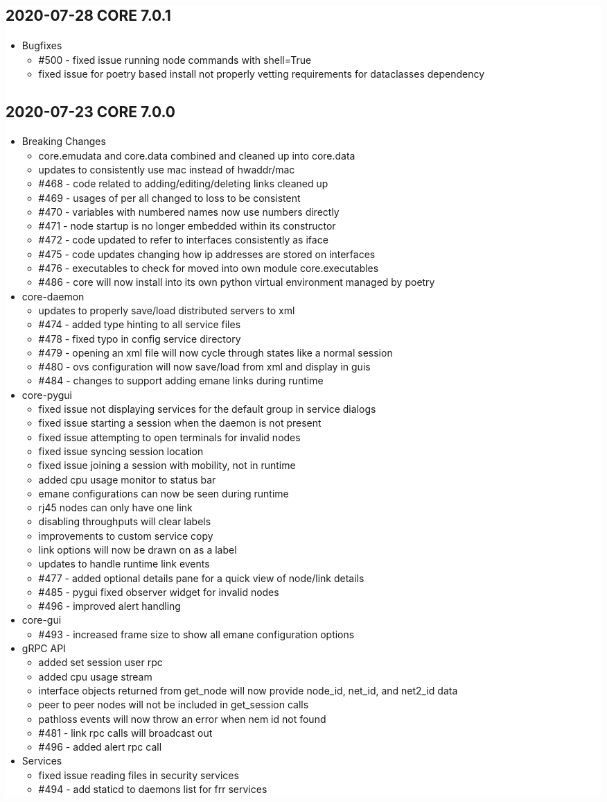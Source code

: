 ## 2020-07-28 CORE 7.0.1

* Bugfixes
    * \#500 - fixed issue running node commands with shell=True
    * fixed issue for poetry based install not properly vetting requirements for dataclasses dependency

## 2020-07-23 CORE 7.0.0

* Breaking Changes
    * core.emudata and core.data combined and cleaned up into core.data
    * updates to consistently use mac instead of hwaddr/mac
    * \#468 - code related to adding/editing/deleting links cleaned up
    * \#469 - usages of per all changed to loss to be consistent
    * \#470 - variables with numbered names now use numbers directly
    * \#471 - node startup is no longer embedded within its constructor
    * \#472 - code updated to refer to interfaces consistently as iface
    * \#475 - code updates changing how ip addresses are stored on interfaces
    * \#476 - executables to check for moved into own module core.executables
    * \#486 - core will now install into its own python virtual environment managed by poetry
* core-daemon
    * updates to properly save/load distributed servers to xml
    * \#474 - added type hinting to all service files
    * \#478 - fixed typo in config service directory
    * \#479 - opening an xml file will now cycle through states like a normal session
    * \#480 - ovs configuration will now save/load from xml and display in guis
    * \#484 - changes to support adding emane links during runtime
* core-pygui
    * fixed issue not displaying services for the default group in service dialogs
    * fixed issue starting a session when the daemon is not present
    * fixed issue attempting to open terminals for invalid nodes
    * fixed issue syncing session location
    * fixed issue joining a session with mobility, not in runtime
    * added cpu usage monitor to status bar
    * emane configurations can now be seen during runtime
    * rj45 nodes can only have one link
    * disabling throughputs will clear labels
    * improvements to custom service copy
    * link options will now be drawn on as a label
    * updates to handle runtime link events
    * \#477 - added optional details pane for a quick view of node/link details
    * \#485 - pygui fixed observer widget for invalid nodes
    * \#496 - improved alert handling
* core-gui
    * \#493 - increased frame size to show all emane configuration options
* gRPC API
    * added set session user rpc
    * added cpu usage stream
    * interface objects returned from get_node will now provide node_id, net_id, and net2_id data
    * peer to peer nodes will not be included in get_session calls
    * pathloss events will now throw an error when nem id not found
    * \#481 - link rpc calls will broadcast out
    * \#496 - added alert rpc call
* Services
    * fixed issue reading files in security services
    * \#494 - add staticd to daemons list for frr services
